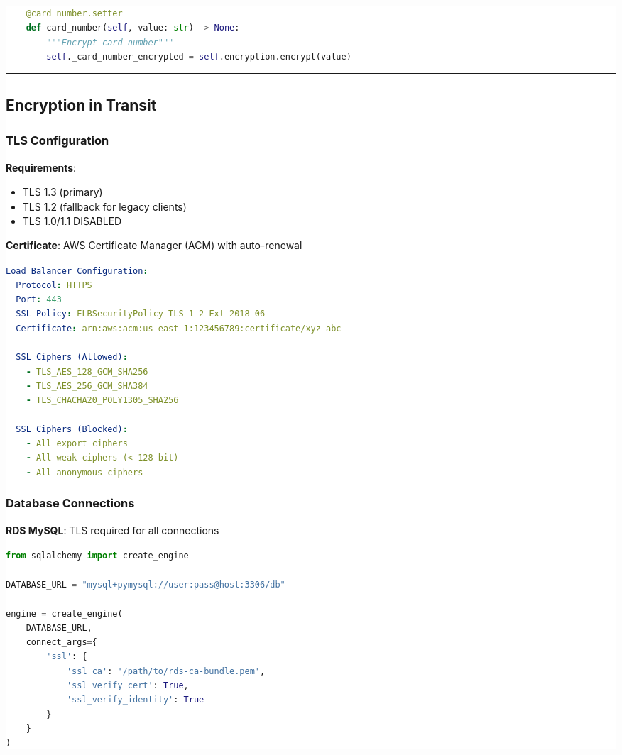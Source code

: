 ```python
    @card_number.setter
    def card_number(self, value: str) -> None:
        """Encrypt card number"""
        self._card_number_encrypted = self.encryption.encrypt(value)
```

---

## Encryption in Transit

### TLS Configuration

**Requirements**:

- TLS 1.3 (primary)
- TLS 1.2 (fallback for legacy clients)
- TLS 1.0/1.1 DISABLED

**Certificate**: AWS Certificate Manager (ACM) with auto-renewal

```yaml
Load Balancer Configuration:
  Protocol: HTTPS
  Port: 443
  SSL Policy: ELBSecurityPolicy-TLS-1-2-Ext-2018-06
  Certificate: arn:aws:acm:us-east-1:123456789:certificate/xyz-abc

  SSL Ciphers (Allowed):
    - TLS_AES_128_GCM_SHA256
    - TLS_AES_256_GCM_SHA384
    - TLS_CHACHA20_POLY1305_SHA256

  SSL Ciphers (Blocked):
    - All export ciphers
    - All weak ciphers (< 128-bit)
    - All anonymous ciphers
```

### Database Connections

**RDS MySQL**: TLS required for all connections

```python
from sqlalchemy import create_engine

DATABASE_URL = "mysql+pymysql://user:pass@host:3306/db"

engine = create_engine(
    DATABASE_URL,
    connect_args={
        'ssl': {
            'ssl_ca': '/path/to/rds-ca-bundle.pem',
            'ssl_verify_cert': True,
            'ssl_verify_identity': True
        }
    }
)
```
